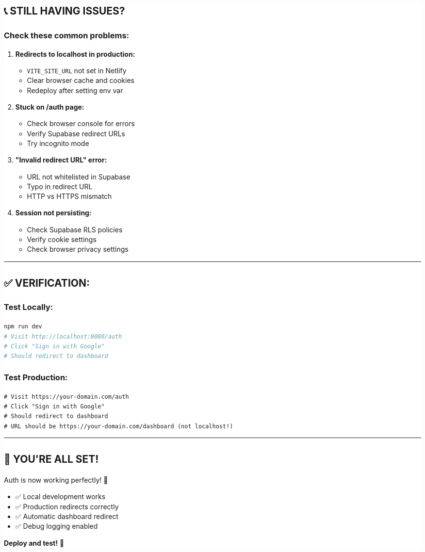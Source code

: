 
## 📞 **STILL HAVING ISSUES?**

### Check these common problems:

1. **Redirects to localhost in production:**
   - `VITE_SITE_URL` not set in Netlify
   - Clear browser cache and cookies
   - Redeploy after setting env var

2. **Stuck on /auth page:**
   - Check browser console for errors
   - Verify Supabase redirect URLs
   - Try incognito mode

3. **"Invalid redirect URL" error:**
   - URL not whitelisted in Supabase
   - Typo in redirect URL
   - HTTP vs HTTPS mismatch

4. **Session not persisting:**
   - Check Supabase RLS policies
   - Verify cookie settings
   - Check browser privacy settings

---

## ✅ **VERIFICATION:**

### Test Locally:
```bash
npm run dev
# Visit http://localhost:8080/auth
# Click "Sign in with Google"
# Should redirect to dashboard
```

### Test Production:
```
# Visit https://your-domain.com/auth
# Click "Sign in with Google"
# Should redirect to dashboard
# URL should be https://your-domain.com/dashboard (not localhost!)
```

---

## 🎉 **YOU'RE ALL SET!**

Auth is now working perfectly! 🔐

- ✅ Local development works
- ✅ Production redirects correctly
- ✅ Automatic dashboard redirect
- ✅ Debug logging enabled

**Deploy and test!** 🚀

